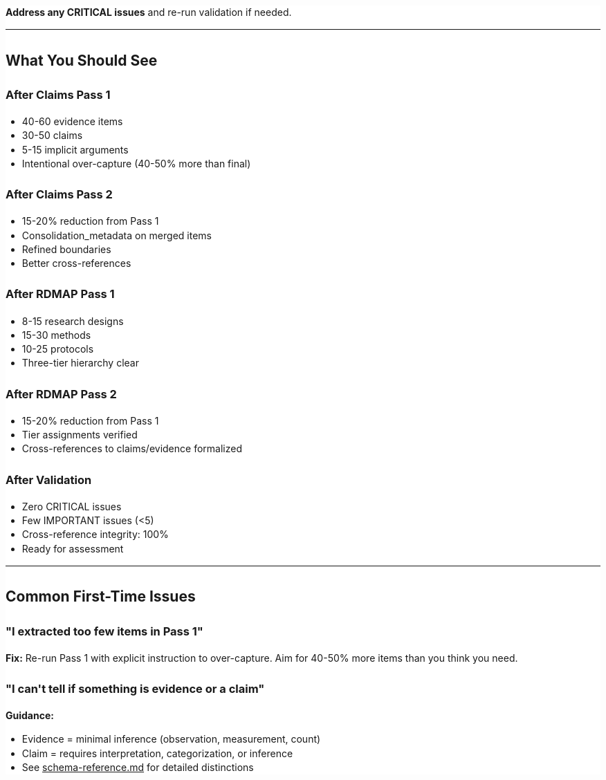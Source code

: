 **Address any CRITICAL issues** and re-run validation if needed.

---

## What You Should See

### After Claims Pass 1
- 40-60 evidence items
- 30-50 claims
- 5-15 implicit arguments
- Intentional over-capture (40-50% more than final)

### After Claims Pass 2
- 15-20% reduction from Pass 1
- Consolidation_metadata on merged items
- Refined boundaries
- Better cross-references

### After RDMAP Pass 1
- 8-15 research designs
- 15-30 methods
- 10-25 protocols
- Three-tier hierarchy clear

### After RDMAP Pass 2
- 15-20% reduction from Pass 1
- Tier assignments verified
- Cross-references to claims/evidence formalized

### After Validation
- Zero CRITICAL issues
- Few IMPORTANT issues (<5)
- Cross-reference integrity: 100%
- Ready for assessment

---

## Common First-Time Issues

### "I extracted too few items in Pass 1"
**Fix:** Re-run Pass 1 with explicit instruction to over-capture. Aim for 40-50% more items than you think you need.

### "I can't tell if something is evidence or a claim"
**Guidance:**
- Evidence = minimal inference (observation, measurement, count)
- Claim = requires interpretation, categorization, or inference
- See [schema-reference.md](schema-reference.md) for detailed distinctions
